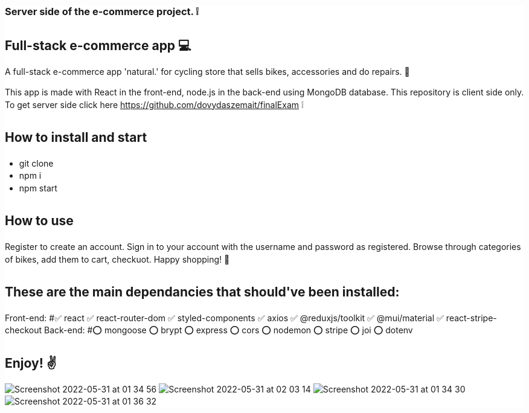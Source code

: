 ### Server side of the e-commerce project. ❕

## Full-stack e-commerce app 💻

A full-stack e-commerce app 'natural.' for cycling store that sells bikes, accessories and do repairs. 🚴

This app is made with React in the front-end, node.js in the back-end using MongoDB database.
This repository is client side only. To get server side click here https://github.com/dovydaszemait/finalExam ❕

## How to install and start

- git clone
- npm i
- npm start

## How to use

Register to create an account.
Sign in to your account with the username and password as registered.
Browse through categories of bikes, add them to cart, checkuot.
Happy shopping! 🛒

## These are the main dependancies that should've been installed:
Front-end:
#✅ react ✅ react-router-dom ✅ styled-components ✅ axios ✅ @reduxjs/toolkit ✅ @mui/material ✅ react-stripe-checkout
 Back-end:
#⭕️ mongoose ⭕️ brypt ⭕️ express ⭕️ cors ⭕️ nodemon ⭕️ stripe ⭕️ joi ⭕️ dotenv

## Enjoy! ✌️
<img width="1438" alt="Screenshot 2022-05-31 at 01 34 56" src="https://user-images.githubusercontent.com/95608460/171067618-043d83d4-4f36-4086-b34f-c6c0fa17eafb.png">
<img width="1440" alt="Screenshot 2022-05-31 at 02 03 14" src="https://user-images.githubusercontent.com/95608460/171067626-d7d1cb71-6be6-4b68-9ec3-4dc9426f8b54.png">
<img width="1440" alt="Screenshot 2022-05-31 at 01 34 30" src="https://user-images.githubusercontent.com/95608460/171067633-64b05b87-9b8b-4287-bb1a-3762d1db814a.png">
<img width="1436" alt="Screenshot 2022-05-31 at 01 36 32" src="https://user-images.githubusercontent.com/95608460/171067640-3c140701-6544-42d2-b34e-9fad76ecb009.png">
